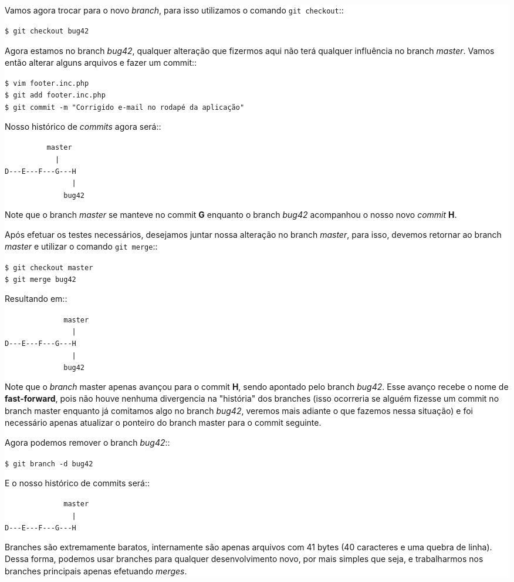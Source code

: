 Vamos agora trocar para o novo *branch*, para isso utilizamos o comando ``git checkout``::

    $ git checkout bug42

Agora estamos no branch *bug42*, qualquer alteração que fizermos aqui não terá qualquer influência no branch *master*. Vamos então alterar alguns arquivos e fazer um commit::

    $ vim footer.inc.php
    $ git add footer.inc.php
    $ git commit -m "Corrigido e-mail no rodapé da aplicação"

Nosso histórico de *commits* agora será::

              master
                |
    D---E---F---G---H
                    |
                  bug42

Note que o branch *master* se manteve no commit **G** enquanto o branch *bug42* acompanhou o nosso novo *commit* **H**.

Após efetuar os testes necessários, desejamos juntar nossa alteração no branch *master*, para isso, devemos retornar ao branch *master* e utilizar o comando ``git merge``::

    $ git checkout master
    $ git merge bug42

Resultando em::

                  master
                    |
    D---E---F---G---H
                    |
                  bug42

Note que o *branch* master apenas avançou para o commit **H**, sendo apontado pelo branch *bug42*. Esse avanço recebe o nome de **fast-forward**, pois não houve nenhuma divergencia na "história" dos branches (isso ocorreria se alguém fizesse um commit no branch master enquanto já comitamos algo no branch *bug42*, veremos mais adiante o que fazemos nessa situação) e foi necessário apenas atualizar o ponteiro do branch master para o commit seguinte.

Agora podemos remover o branch *bug42*::

    $ git branch -d bug42

E o nosso histórico de commits será::

                  master
                    |
    D---E---F---G---H

Branches são extremamente baratos, internamente são apenas arquivos com 41 bytes (40 caracteres e uma quebra de linha). Dessa forma, podemos usar branches para qualquer desenvolvimento novo, por mais simples que seja, e trabalharmos nos branches principais apenas efetuando *merges*.
